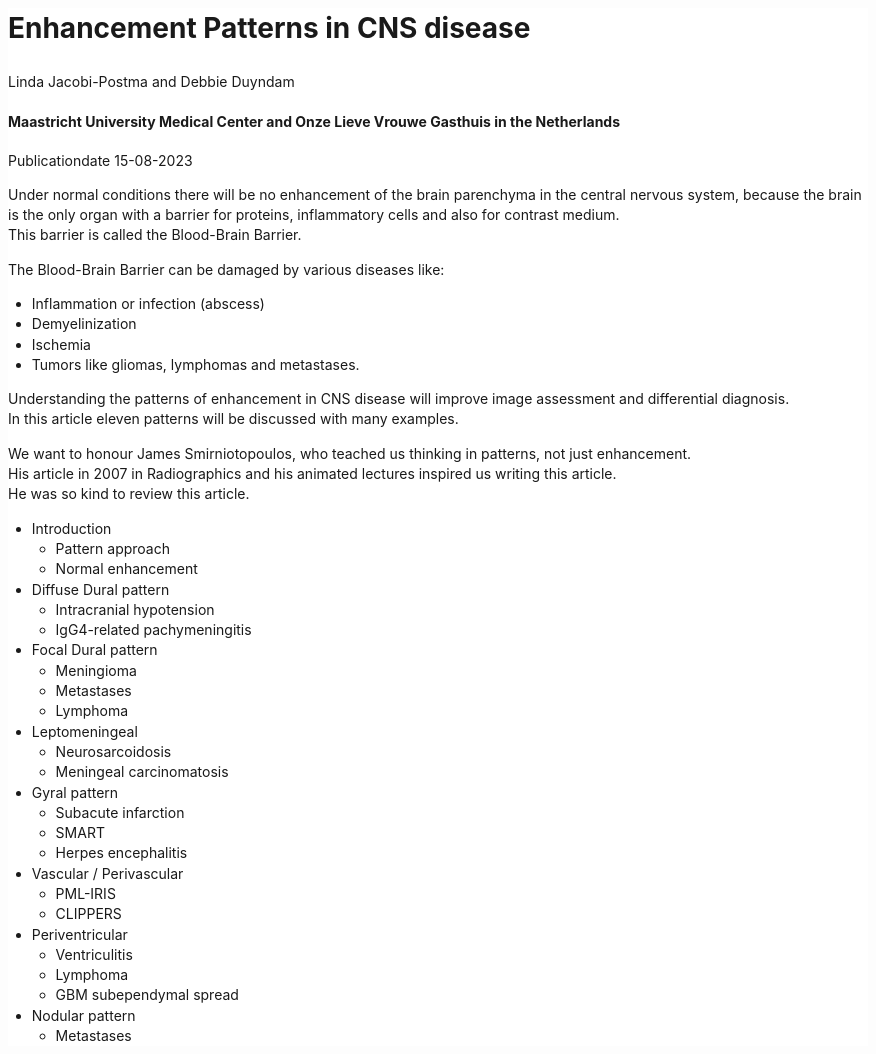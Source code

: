 




Enhancement Patterns in CNS disease
===================================



### 
 Linda Jacobi-Postma and Debbie Duyndam


#### Maastricht University Medical Center and Onze Lieve Vrouwe Gasthuis in the Netherlands






 Publicationdate 15-08-2023



Under normal conditions there will be no enhancement of
the brain parenchyma in the central nervous system, because the brain is the only organ with a barrier for proteins, inflammatory cells and also for contrast medium.  
This barrier is called the Blood-Brain Barrier.

The Blood-Brain Barrier can be damaged by various diseases like:

* Inflammation or infection (abscess)
* Demyelinization
* Ischemia
* Tumors like gliomas, lymphomas and metastases.

  
Understanding the patterns of enhancement in CNS disease will improve image assessment and differential diagnosis.  
In this article eleven patterns will be discussed with many examples.

We want to honour James Smirniotopoulos, who teached us thinking in patterns, not just enhancement.   
His article in 2007 in Radiographics and his animated lectures inspired us writing this article.  
He was so kind to review this article.




* Introduction
	+ Pattern approach
	+ Normal enhancement
* Diffuse Dural pattern
	+ Intracranial hypotension
	+ IgG4-related pachymeningitis
* Focal Dural pattern
	+ Meningioma
	+ Metastases
	+ Lymphoma
* Leptomeningeal
	+ Neurosarcoidosis
	+ Meningeal carcinomatosis
* Gyral pattern
	+ Subacute infarction
	+ SMART
	+ Herpes encephalitis
* Vascular / Perivascular
	+ PML-IRIS
	+ CLIPPERS
* Periventricular
	+ Ventriculitis
	+ Lymphoma
	+ GBM subependymal spread
* Nodular pattern
	+ Metastases